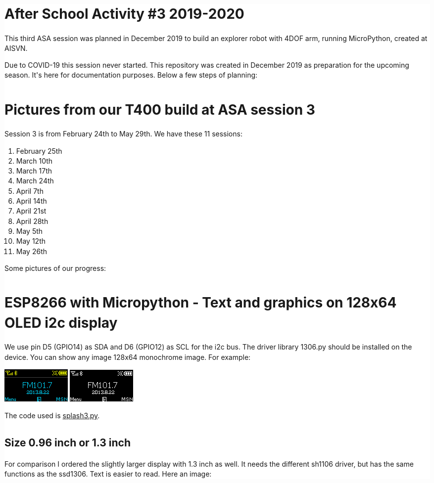 # After School Activity #3 2019-2020

This third ASA session was planned in December 2019 to build an explorer robot with 4DOF arm, running MicroPython, created at AISVN.

Due to COVID-19 this session never started. This repository was created in December 2019 as preparation for the upcoming season. It's here for documentation purposes. Below a few steps of planning:

# Pictures from our T400 build at ASA session 3

Session 3 is from February 24th to May 29th. We have these 11 sessions:

1. February 25th
2. March 10th
3. March 17th
4. March 24th
5. April 7th
6. April 14th
7. April 21st
8. April 28th
9. May 5th
10. May 12th
11. May 26th

Some pictures of our progress:

# ESP8266 with Micropython - Text and graphics on 128x64 OLED i2c display

We use pin D5 (GPIO14) as SDA and D6 (GPIO12) as SCL for the i2c bus. The driver library 1306.py should be installed on the device. You can show any image 128x64 monochrome image. For example:

<img src="splash2.png"> <img src="splash3.png">

The code used is [splash3.py](splash3.py).

## Size 0.96 inch or 1.3 inch

For comparison I ordered the slightly larger display with 1.3 inch as well. It needs the different sh1106 driver, but has the same functions as the ssd1306. Text is easier to read. Here an image:
